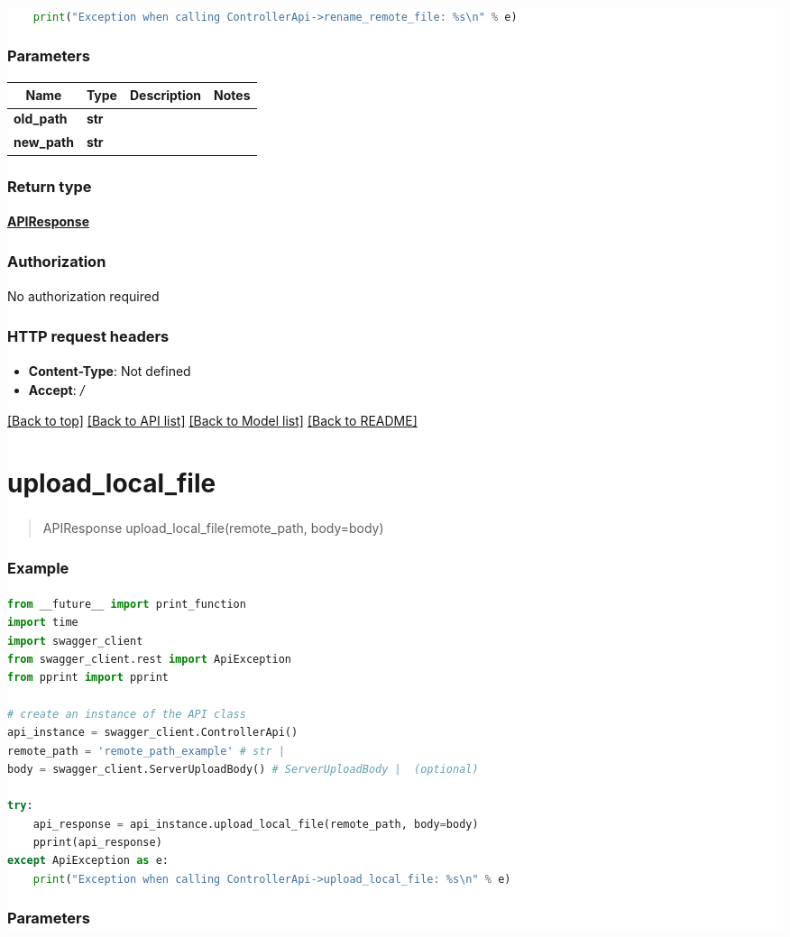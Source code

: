 ```python
    print("Exception when calling ControllerApi->rename_remote_file: %s\n" % e)
```

### Parameters

Name | Type | Description  | Notes
------------- | ------------- | ------------- | -------------
 **old_path** | **str**|  | 
 **new_path** | **str**|  | 

### Return type

[**APIResponse**](APIResponse.md)

### Authorization

No authorization required

### HTTP request headers

 - **Content-Type**: Not defined
 - **Accept**: */*

[[Back to top]](#) [[Back to API list]](../README.md#documentation-for-api-endpoints) [[Back to Model list]](../README.md#documentation-for-models) [[Back to README]](../README.md)

# **upload_local_file**
> APIResponse upload_local_file(remote_path, body=body)



### Example
```python
from __future__ import print_function
import time
import swagger_client
from swagger_client.rest import ApiException
from pprint import pprint

# create an instance of the API class
api_instance = swagger_client.ControllerApi()
remote_path = 'remote_path_example' # str | 
body = swagger_client.ServerUploadBody() # ServerUploadBody |  (optional)

try:
    api_response = api_instance.upload_local_file(remote_path, body=body)
    pprint(api_response)
except ApiException as e:
    print("Exception when calling ControllerApi->upload_local_file: %s\n" % e)
```

### Parameters
